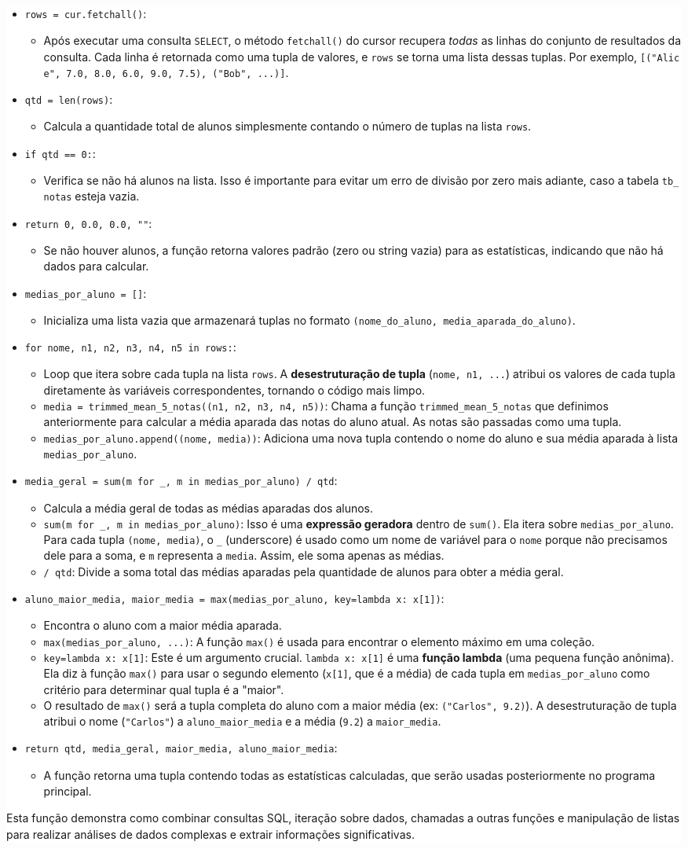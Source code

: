 *   `rows = cur.fetchall()`:
    *   Após executar uma consulta `SELECT`, o método `fetchall()` do cursor recupera *todas* as linhas do conjunto de resultados da consulta. Cada linha é retornada como uma tupla de valores, e `rows` se torna uma lista dessas tuplas. Por exemplo, `[("Alice", 7.0, 8.0, 6.0, 9.0, 7.5), ("Bob", ...)]`.

*   `qtd = len(rows)`:
    *   Calcula a quantidade total de alunos simplesmente contando o número de tuplas na lista `rows`.

*   `if qtd == 0:`:
    *   Verifica se não há alunos na lista. Isso é importante para evitar um erro de divisão por zero mais adiante, caso a tabela `tb_notas` esteja vazia.
*   `return 0, 0.0, 0.0, ""`:
    *   Se não houver alunos, a função retorna valores padrão (zero ou string vazia) para as estatísticas, indicando que não há dados para calcular.

*   `medias_por_aluno = []`:
    *   Inicializa uma lista vazia que armazenará tuplas no formato `(nome_do_aluno, media_aparada_do_aluno)`.

*   `for nome, n1, n2, n3, n4, n5 in rows:`:
    *   Loop que itera sobre cada tupla na lista `rows`. A **desestruturação de tupla** (`nome, n1, ...`) atribui os valores de cada tupla diretamente às variáveis correspondentes, tornando o código mais limpo.
    *   `media = trimmed_mean_5_notas((n1, n2, n3, n4, n5))`: Chama a função `trimmed_mean_5_notas` que definimos anteriormente para calcular a média aparada das notas do aluno atual. As notas são passadas como uma tupla.
    *   `medias_por_aluno.append((nome, media))`: Adiciona uma nova tupla contendo o nome do aluno e sua média aparada à lista `medias_por_aluno`.

*   `media_geral = sum(m for _, m in medias_por_aluno) / qtd`:
    *   Calcula a média geral de todas as médias aparadas dos alunos.
    *   `sum(m for _, m in medias_por_aluno)`: Isso é uma **expressão geradora** dentro de `sum()`. Ela itera sobre `medias_por_aluno`. Para cada tupla `(nome, media)`, o `_` (underscore) é usado como um nome de variável para o `nome` porque não precisamos dele para a soma, e `m` representa a `media`. Assim, ele soma apenas as médias.
    *   `/ qtd`: Divide a soma total das médias aparadas pela quantidade de alunos para obter a média geral.

*   `aluno_maior_media, maior_media = max(medias_por_aluno, key=lambda x: x[1])`:
    *   Encontra o aluno com a maior média aparada.
    *   `max(medias_por_aluno, ...)`: A função `max()` é usada para encontrar o elemento máximo em uma coleção.
    *   `key=lambda x: x[1]`: Este é um argumento crucial. `lambda x: x[1]` é uma **função lambda** (uma pequena função anônima). Ela diz à função `max()` para usar o segundo elemento (`x[1]`, que é a média) de cada tupla em `medias_por_aluno` como critério para determinar qual tupla é a "maior".
    *   O resultado de `max()` será a tupla completa do aluno com a maior média (ex: `("Carlos", 9.2)`). A desestruturação de tupla atribui o nome (`"Carlos"`) a `aluno_maior_media` e a média (`9.2`) a `maior_media`.

*   `return qtd, media_geral, maior_media, aluno_maior_media`:
    *   A função retorna uma tupla contendo todas as estatísticas calculadas, que serão usadas posteriormente no programa principal.

Esta função demonstra como combinar consultas SQL, iteração sobre dados, chamadas a outras funções e manipulação de listas para realizar análises de dados complexas e extrair informações significativas.

